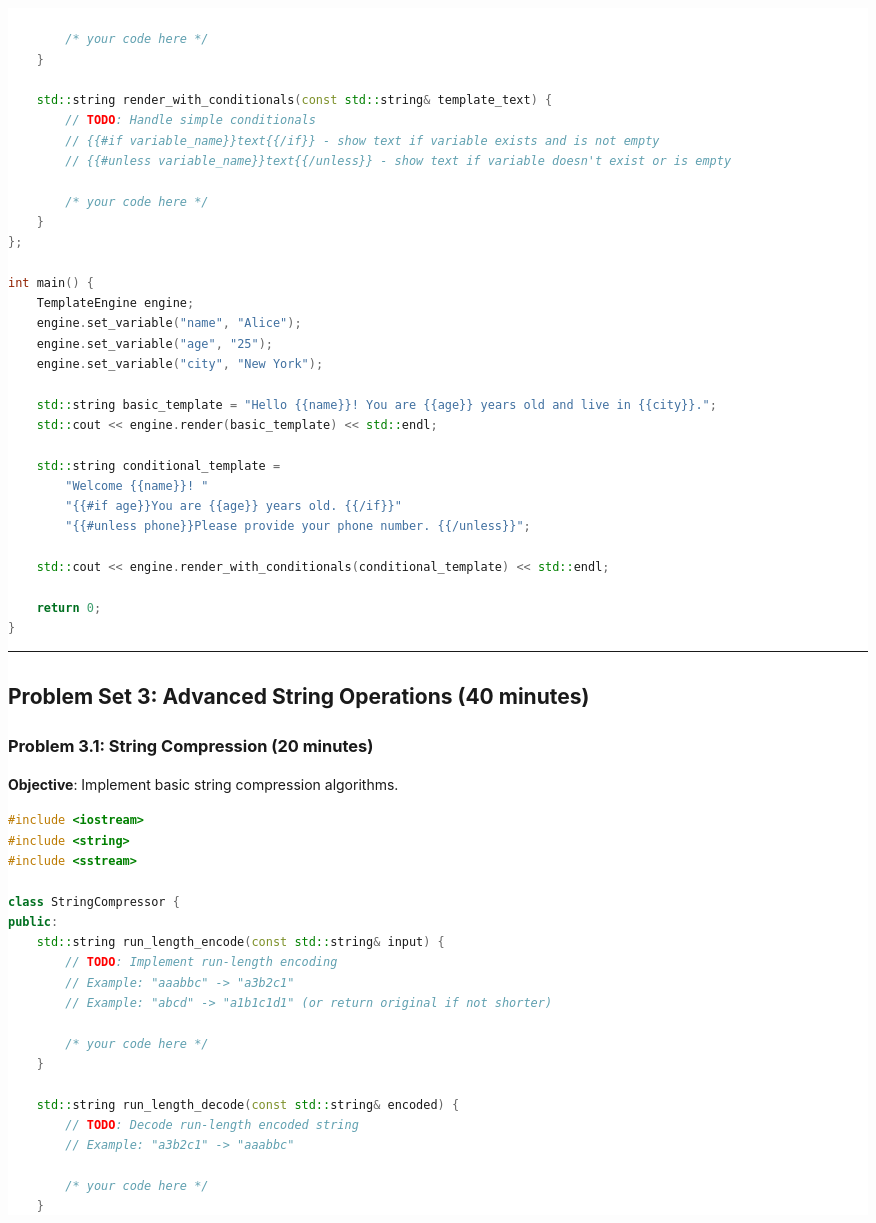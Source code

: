 ```cpp
        
        /* your code here */
    }
    
    std::string render_with_conditionals(const std::string& template_text) {
        // TODO: Handle simple conditionals
        // {{#if variable_name}}text{{/if}} - show text if variable exists and is not empty
        // {{#unless variable_name}}text{{/unless}} - show text if variable doesn't exist or is empty
        
        /* your code here */
    }
};

int main() {
    TemplateEngine engine;
    engine.set_variable("name", "Alice");
    engine.set_variable("age", "25");
    engine.set_variable("city", "New York");
    
    std::string basic_template = "Hello {{name}}! You are {{age}} years old and live in {{city}}.";
    std::cout << engine.render(basic_template) << std::endl;
    
    std::string conditional_template = 
        "Welcome {{name}}! "
        "{{#if age}}You are {{age}} years old. {{/if}}"
        "{{#unless phone}}Please provide your phone number. {{/unless}}";
    
    std::cout << engine.render_with_conditionals(conditional_template) << std::endl;
    
    return 0;
}
```

---

## Problem Set 3: Advanced String Operations (40 minutes)

### Problem 3.1: String Compression (20 minutes)

**Objective**: Implement basic string compression algorithms.

```cpp
#include <iostream>
#include <string>
#include <sstream>

class StringCompressor {
public:
    std::string run_length_encode(const std::string& input) {
        // TODO: Implement run-length encoding
        // Example: "aaabbc" -> "a3b2c1"
        // Example: "abcd" -> "a1b1c1d1" (or return original if not shorter)
        
        /* your code here */
    }
    
    std::string run_length_decode(const std::string& encoded) {
        // TODO: Decode run-length encoded string
        // Example: "a3b2c1" -> "aaabbc"
        
        /* your code here */
    }
```